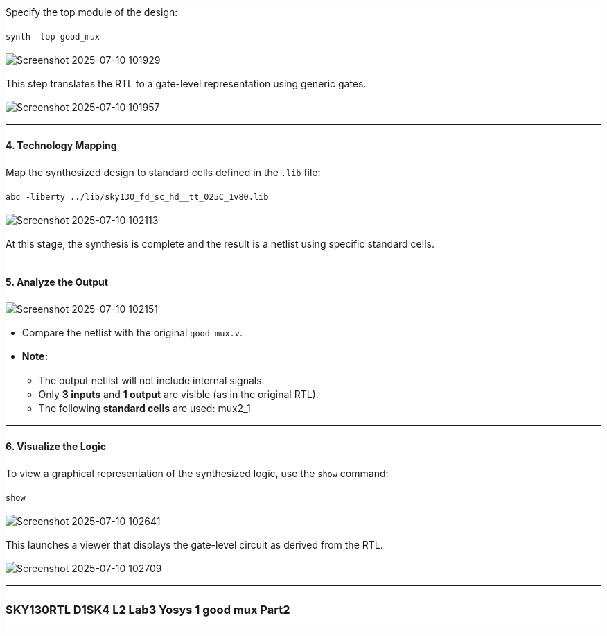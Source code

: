Specify the top module of the design:

```yosys
synth -top good_mux
```
![Screenshot 2025-07-10 101929](https://github.com/user-attachments/assets/0c1476d1-7ab7-49a9-9289-118e98a896c4)

This step translates the RTL to a gate-level representation using generic gates.

![Screenshot 2025-07-10 101957](https://github.com/user-attachments/assets/50c26202-08bc-45db-8e04-508c9e3238a2)

---

#### **4. Technology Mapping**

Map the synthesized design to standard cells defined in the `.lib` file:

```yosys
abc -liberty ../lib/sky130_fd_sc_hd__tt_025C_1v80.lib
```
![Screenshot 2025-07-10 102113](https://github.com/user-attachments/assets/7c8b46da-a69b-4e00-ae1f-1abdd597ce5f)

At this stage, the synthesis is complete and the result is a netlist using specific standard cells.

---

#### **5. Analyze the Output**

![Screenshot 2025-07-10 102151](https://github.com/user-attachments/assets/d2a1e221-0bfd-468e-9298-97eb9467711e)

* Compare the netlist with the original `good_mux.v`.
* **Note:**

  * The output netlist will not include internal signals.
  * Only **3 inputs** and **1 output** are visible (as in the original RTL).
  * The following **standard cells** are used:
mux2_1

---

#### **6. Visualize the Logic**

To view a graphical representation of the synthesized logic, use the `show` command:

```yosys
show
```

![Screenshot 2025-07-10 102641](https://github.com/user-attachments/assets/ac6efe5e-b198-49cc-a005-fffeb38689a3)

This launches a viewer that displays the gate-level circuit as derived from the RTL.

![Screenshot 2025-07-10 102709](https://github.com/user-attachments/assets/472d982b-6b1f-41d2-82fb-cbb8a053e5bf)

---
### SKY130RTL D1SK4 L2 Lab3 Yosys 1 good mux Part2
--- 
